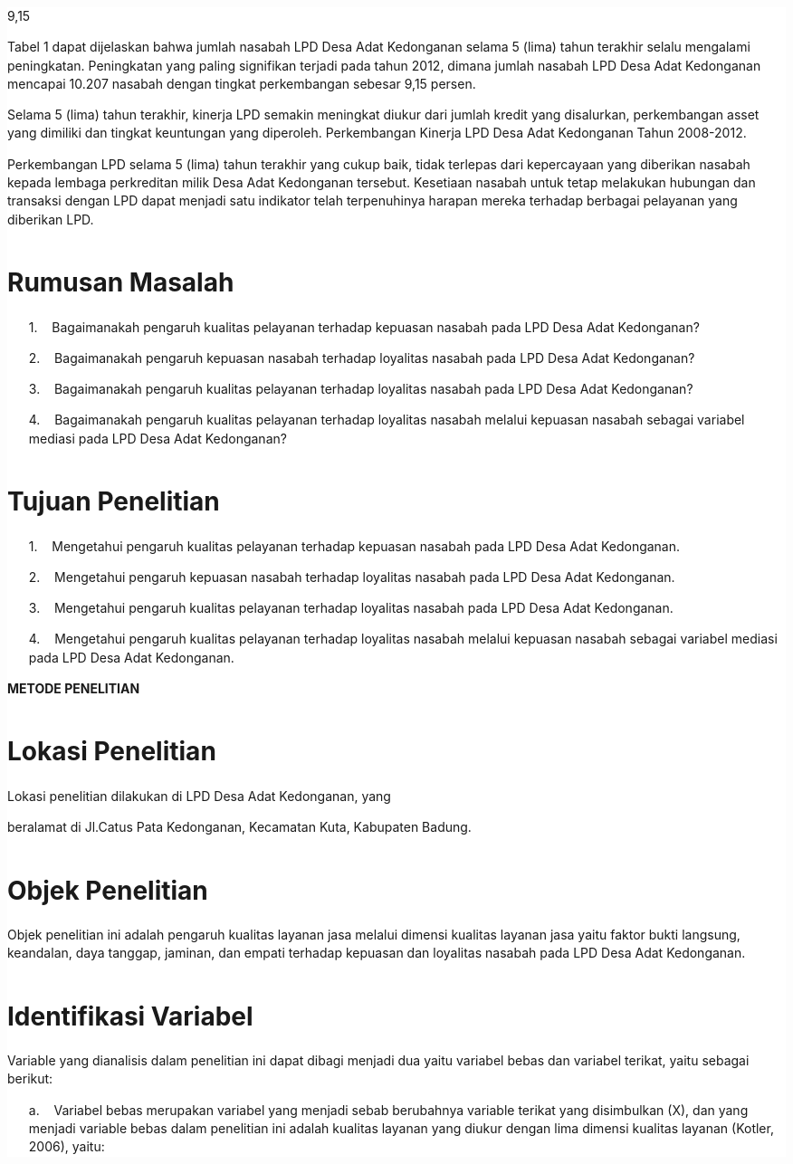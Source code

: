 <p><span class="font5">9,15</span></p></td></tr>
</table>
<p><span class="font5">Tabel 1 dapat dijelaskan bahwa jumlah nasabah LPD Desa Adat Kedonganan selama 5 (lima) tahun terakhir selalu mengalami peningkatan. Peningkatan yang paling signifikan terjadi pada tahun 2012, dimana jumlah nasabah LPD Desa Adat Kedonganan mencapai 10.207 nasabah dengan tingkat perkembangan sebesar 9,15 persen.</span></p>
<p><span class="font5">Selama 5 (lima) tahun terakhir, kinerja LPD semakin meningkat diukur dari jumlah kredit yang disalurkan, perkembangan asset yang dimiliki dan tingkat keuntungan yang diperoleh. Perkembangan Kinerja LPD Desa Adat Kedonganan Tahun 2008-2012.</span></p>
<p><span class="font5">Perkembangan LPD selama 5 (lima) tahun terakhir yang cukup baik, tidak terlepas dari kepercayaan yang diberikan nasabah kepada lembaga perkreditan milik Desa Adat Kedonganan tersebut. Kesetiaan nasabah untuk tetap melakukan hubungan dan transaksi dengan LPD dapat menjadi satu indikator telah terpenuhinya harapan mereka terhadap berbagai pelayanan yang diberikan LPD.</span></p>
<h1><a name="bookmark6"></a><span class="font5" style="font-weight:bold;"><a name="bookmark7"></a>Rumusan Masalah</span></h1>
<ul style="list-style:none;"><li>
<p><span class="font5">1. &nbsp;&nbsp;&nbsp;Bagaimanakah pengaruh kualitas pelayanan terhadap kepuasan nasabah pada LPD Desa Adat Kedonganan?</span></p></li>
<li>
<p><span class="font5">2. &nbsp;&nbsp;&nbsp;Bagaimanakah pengaruh kepuasan nasabah terhadap loyalitas nasabah pada LPD Desa Adat Kedonganan?</span></p></li>
<li>
<p><span class="font5">3. &nbsp;&nbsp;&nbsp;Bagaimanakah pengaruh kualitas pelayanan terhadap loyalitas nasabah pada LPD Desa Adat Kedonganan?</span></p></li>
<li>
<p><span class="font5">4. &nbsp;&nbsp;&nbsp;Bagaimanakah pengaruh kualitas pelayanan terhadap loyalitas nasabah melalui kepuasan nasabah sebagai variabel mediasi pada LPD Desa Adat Kedonganan?</span></p></li></ul>
<h1><a name="bookmark8"></a><span class="font5" style="font-weight:bold;"><a name="bookmark9"></a>Tujuan Penelitian</span></h1>
<ul style="list-style:none;"><li>
<p><span class="font5">1. &nbsp;&nbsp;&nbsp;Mengetahui pengaruh kualitas pelayanan terhadap kepuasan nasabah pada LPD Desa Adat Kedonganan.</span></p></li>
<li>
<p><span class="font5">2. &nbsp;&nbsp;&nbsp;Mengetahui pengaruh kepuasan nasabah terhadap loyalitas nasabah pada LPD Desa Adat Kedonganan.</span></p></li>
<li>
<p><span class="font5">3. &nbsp;&nbsp;&nbsp;Mengetahui pengaruh kualitas pelayanan terhadap loyalitas nasabah pada LPD Desa Adat Kedonganan.</span></p></li>
<li>
<p><span class="font5">4. &nbsp;&nbsp;&nbsp;Mengetahui pengaruh kualitas pelayanan terhadap loyalitas nasabah melalui kepuasan nasabah sebagai variabel mediasi pada LPD Desa Adat Kedonganan.</span></p></li></ul>
<p><span class="font5" style="font-weight:bold;">METODE PENELITIAN</span></p>
<h1><a name="bookmark10"></a><span class="font5" style="font-weight:bold;"><a name="bookmark11"></a>Lokasi Penelitian</span></h1>
<p><span class="font5">Lokasi penelitian dilakukan di LPD Desa Adat Kedonganan, yang</span></p>
<p><span class="font5">beralamat di Jl.Catus Pata Kedonganan, Kecamatan Kuta, Kabupaten Badung.</span></p>
<h1><a name="bookmark12"></a><span class="font5" style="font-weight:bold;"><a name="bookmark13"></a>Objek Penelitian</span></h1>
<p><span class="font5">Objek penelitian ini adalah pengaruh kualitas layanan jasa melalui dimensi kualitas layanan jasa yaitu faktor bukti langsung, keandalan, daya tanggap, jaminan, dan empati terhadap kepuasan dan loyalitas nasabah pada LPD Desa Adat Kedonganan.</span></p>
<h1><a name="bookmark14"></a><span class="font5" style="font-weight:bold;"><a name="bookmark15"></a>Identifikasi Variabel</span></h1>
<p><span class="font5">Variable yang dianalisis dalam penelitian ini dapat dibagi menjadi dua yaitu variabel bebas dan variabel terikat, yaitu sebagai berikut:</span></p>
<ul style="list-style:none;"><li>
<p><span class="font5">a. &nbsp;&nbsp;&nbsp;Variabel bebas merupakan variabel yang menjadi sebab berubahnya variable terikat yang disimbulkan (X), dan yang menjadi variable bebas dalam penelitian ini adalah kualitas layanan yang diukur dengan lima dimensi kualitas layanan (Kotler, 2006), yaitu:</span></p></li></ul>